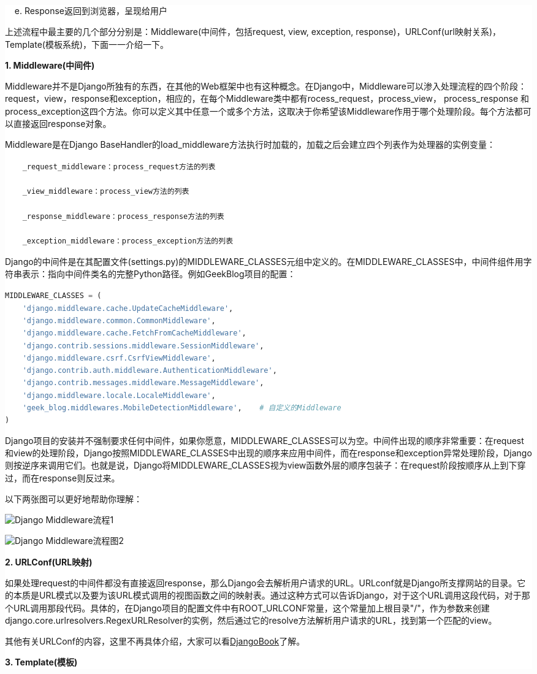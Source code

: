     e. Response返回到浏览器，呈现给用户

上述流程中最主要的几个部分分别是：Middleware(中间件，包括request, view, exception, response)，URLConf(url映射关系)，Template(模板系统)，下面一一介绍一下。

**1. Middleware(中间件)**

Middleware并不是Django所独有的东西，在其他的Web框架中也有这种概念。在Django中，Middleware可以渗入处理流程的四个阶段：request，view，response和exception，相应的，在每个Middleware类中都有rocess_request，process_view， process_response 和 process_exception这四个方法。你可以定义其中任意一个或多个方法，这取决于你希望该Middleware作用于哪个处理阶段。每个方法都可以直接返回response对象。

Middleware是在Django BaseHandler的load_middleware方法执行时加载的，加载之后会建立四个列表作为处理器的实例变量：
```
    _request_middleware：process_request方法的列表

    _view_middleware：process_view方法的列表

    _response_middleware：process_response方法的列表

    _exception_middleware：process_exception方法的列表
```
Django的中间件是在其配置文件(settings.py)的MIDDLEWARE_CLASSES元组中定义的。在MIDDLEWARE_CLASSES中，中间件组件用字符串表示：指向中间件类名的完整Python路径。例如GeekBlog项目的配置：

```python
MIDDLEWARE_CLASSES = (
    'django.middleware.cache.UpdateCacheMiddleware',
    'django.middleware.common.CommonMiddleware',
    'django.middleware.cache.FetchFromCacheMiddleware',
    'django.contrib.sessions.middleware.SessionMiddleware',
    'django.middleware.csrf.CsrfViewMiddleware',
    'django.contrib.auth.middleware.AuthenticationMiddleware',
    'django.contrib.messages.middleware.MessageMiddleware',
    'django.middleware.locale.LocaleMiddleware',
    'geek_blog.middlewares.MobileDetectionMiddleware',    # 自定义的Middleware
)
```
Django项目的安装并不强制要求任何中间件，如果你愿意，MIDDLEWARE_CLASSES可以为空。中间件出现的顺序非常重要：在request和view的处理阶段，Django按照MIDDLEWARE_CLASSES中出现的顺序来应用中间件，而在response和exception异常处理阶段，Django则按逆序来调用它们。也就是说，Django将MIDDLEWARE_CLASSES视为view函数外层的顺序包装子：在request阶段按顺序从上到下穿过，而在response则反过来。

以下两张图可以更好地帮助你理解：

![Django Middleware流程1](http://xianglong.qiniudn.com/django_middleware_flow.png)

![Django Middleware流程图2](http://xianglong.qiniudn.com/django_middleware_flow2.png)

**2. URLConf(URL映射)**

如果处理request的中间件都没有直接返回response，那么Django会去解析用户请求的URL。URLconf就是Django所支撑网站的目录。它的本质是URL模式以及要为该URL模式调用的视图函数之间的映射表。通过这种方式可以告诉Django，对于这个URL调用这段代码，对于那个URL调用那段代码。具体的，在Django项目的配置文件中有ROOT_URLCONF常量，这个常量加上根目录"/"，作为参数来创建django.core.urlresolvers.RegexURLResolver的实例，然后通过它的resolve方法解析用户请求的URL，找到第一个匹配的view。

其他有关URLConf的内容，这里不再具体介绍，大家可以看[DjangoBook](http://djangobook.py3k.cn/2.0/chapter03/)了解。


**3. Template(模板)**
